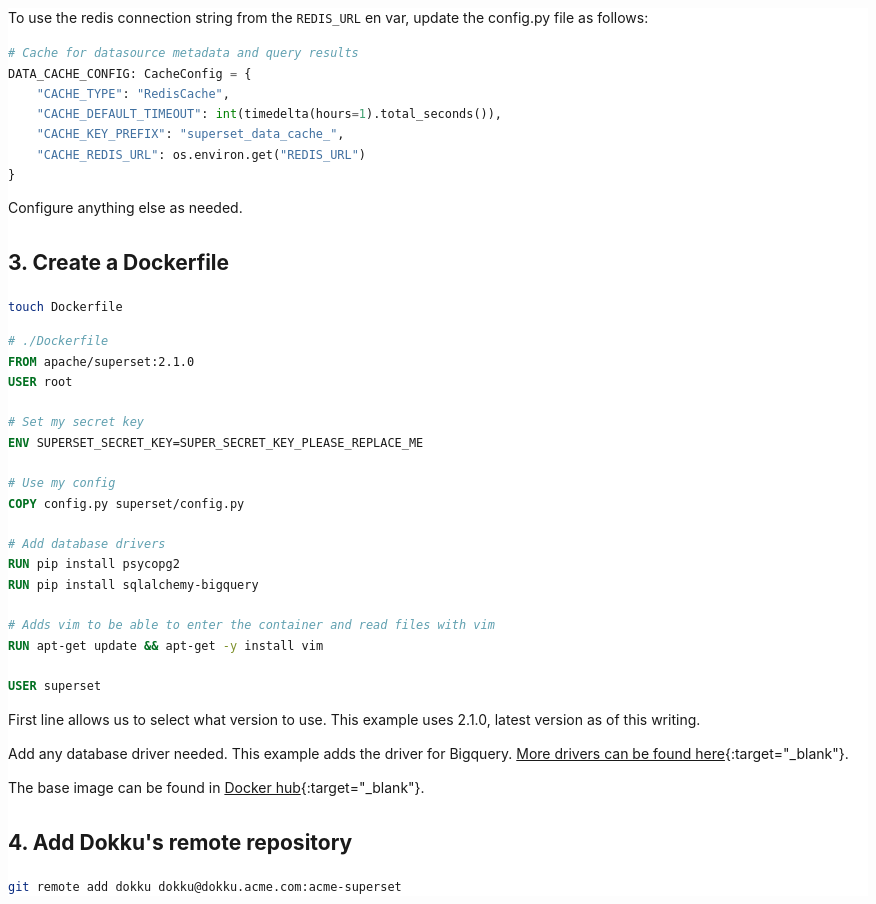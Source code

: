 To use the redis connection string from the `REDIS_URL` en var, update the config.py file as follows:

```python
# Cache for datasource metadata and query results
DATA_CACHE_CONFIG: CacheConfig = {
    "CACHE_TYPE": "RedisCache",
    "CACHE_DEFAULT_TIMEOUT": int(timedelta(hours=1).total_seconds()),
    "CACHE_KEY_PREFIX": "superset_data_cache_",
    "CACHE_REDIS_URL": os.environ.get("REDIS_URL")
}
```

Configure anything else as needed.

## 3. Create a Dockerfile

```bash
touch Dockerfile
```

```dockerfile
# ./Dockerfile
FROM apache/superset:2.1.0
USER root

# Set my secret key
ENV SUPERSET_SECRET_KEY=SUPER_SECRET_KEY_PLEASE_REPLACE_ME

# Use my config
COPY config.py superset/config.py

# Add database drivers
RUN pip install psycopg2
RUN pip install sqlalchemy-bigquery

# Adds vim to be able to enter the container and read files with vim
RUN apt-get update && apt-get -y install vim

USER superset
```

First line allows us to select what version to use. This example uses 2.1.0, latest version as of this writing.

Add any database driver needed. This example adds the driver for Bigquery. [More drivers can be found here](https://superset.apache.org/docs/databases/installing-database-drivers){:target="_blank"}.

The base image can be found in [Docker hub](https://hub.docker.com/r/apache/superset){:target="_blank"}.

## 4. Add Dokku's remote repository

```bash
git remote add dokku dokku@dokku.acme.com:acme-superset
```
